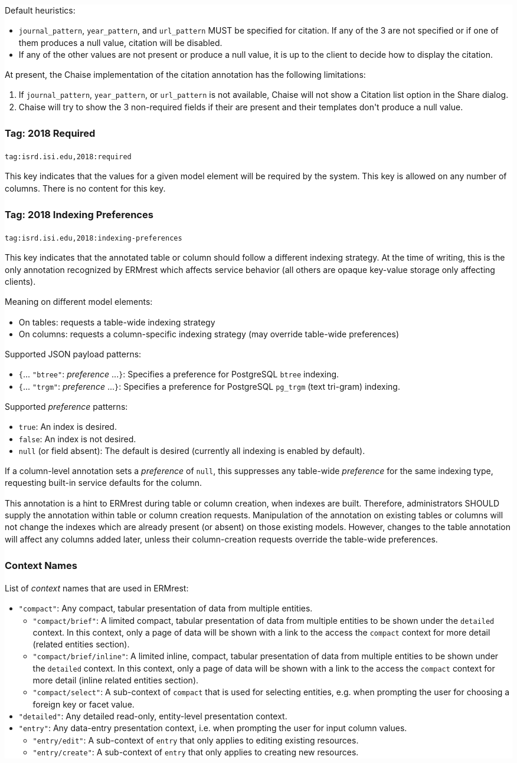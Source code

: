 Default heuristics:
- `journal_pattern`, `year_pattern`, and `url_pattern` MUST be specified for citation. If any of the 3 are not specified or if one of them produces a null value, citation will be disabled.
- If any of the other values are not present or produce a null value, it is up to the client to decide how to display the citation.

At present, the Chaise implementation of the citation annotation has the following limitations:
1. If `journal_pattern`, `year_pattern`, or `url_pattern` is not available, Chaise will not show a Citation list option in the Share dialog.
2. Chaise will try to show the 3 non-required fields if their are present and their templates don't produce a null value.

### Tag: 2018 Required

`tag:isrd.isi.edu,2018:required`

This key indicates that the values for a given model element will be required by
the system. This key is allowed on any number of columns. There is no content for this key.

### Tag: 2018 Indexing Preferences

`tag:isrd.isi.edu,2018:indexing-preferences`

This key indicates that the annotated table or column should follow a different indexing strategy. At the time of writing, this is the only annotation recognized by ERMrest which affects service behavior (all others are opaque key-value storage only affecting clients).

Meaning on different model elements:
- On tables: requests a table-wide indexing strategy
- On columns: requests a column-specific indexing strategy (may override table-wide preferences)

Supported JSON payload patterns:
- `{`... `"btree"`: _preference_ ...`}`: Specifies a preference for PostgreSQL `btree` indexing.
- `{`... `"trgm"`: _preference_ ...`}`: Specifies a preference for PostgreSQL `pg_trgm` (text tri-gram) indexing.

Supported _preference_ patterns:
- `true`: An index is desired.
- `false`: An index is not desired.
- `null` (or field absent): The default is desired (currently all indexing is enabled by default).

If a column-level annotation sets a _preference_ of `null`, this suppresses any table-wide _preference_ for the same indexing type, requesting built-in service defaults for the column.

This annotation is a hint to ERMrest during table or column creation, when indexes are built. Therefore, administrators SHOULD supply the annotation within table or column creation requests. Manipulation of the annotation on existing tables or columns will not change the indexes which are already present (or absent) on those existing models. However, changes to the table annotation will affect any columns added later, unless their column-creation requests override the table-wide preferences.

### Context Names

List of _context_ names that are used in ERMrest:

- `"compact"`: Any compact, tabular presentation of data from multiple entities.
  - `"compact/brief"`: A limited compact, tabular presentation of data from multiple entities to be shown under the `detailed` context. In this context, only a page of data will be shown with a link to the access the `compact` context for more detail (related entities section).  
  - `"compact/brief/inline"`: A limited inline, compact, tabular presentation of data from multiple entities to be shown under the `detailed` context. In this context, only a page of data will be shown with a link to the access the `compact` context for more detail (inline related entities section).  
  - `"compact/select"`: A sub-context of `compact` that is used for selecting entities, e.g. when prompting the user for choosing a foreign key or facet value.
- `"detailed"`: Any detailed read-only, entity-level presentation context.
- `"entry"`: Any data-entry presentation context, i.e. when prompting the user for input column values.
  - `"entry/edit"`: A sub-context of `entry` that only applies to editing existing resources.
  - `"entry/create"`: A sub-context of `entry` that only applies to creating new resources.